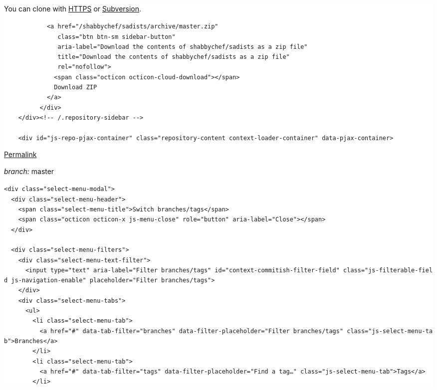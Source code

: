 

<p class="clone-options">You can clone with
  <a href="#" class="js-clone-selector" data-protocol="http">HTTPS</a> or <a href="#" class="js-clone-selector" data-protocol="subversion">Subversion</a>.
  <a href="https://help.github.com/articles/which-remote-url-should-i-use" class="help tooltipped tooltipped-n" aria-label="Get help on which URL is right for you.">
    <span class="octicon octicon-question"></span>
  </a>
</p>



                <a href="/shabbychef/sadists/archive/master.zip"
                   class="btn btn-sm sidebar-button"
                   aria-label="Download the contents of shabbychef/sadists as a zip file"
                   title="Download the contents of shabbychef/sadists as a zip file"
                   rel="nofollow">
                  <span class="octicon octicon-cloud-download"></span>
                  Download ZIP
                </a>
              </div>
        </div><!-- /.repository-sidebar -->

        <div id="js-repo-pjax-container" class="repository-content context-loader-container" data-pjax-container>
          

<a href="/shabbychef/sadists/blob/d06aed37a323a9cd1175b74a401c6f6c6f3f2eca/README.md" class="hidden js-permalink-shortcut" data-hotkey="y">Permalink</a>



<div class="file-navigation js-zeroclipboard-container">
  
<div class="select-menu js-menu-container js-select-menu left">
  <span class="btn btn-sm select-menu-button js-menu-target css-truncate" data-hotkey="w"
    data-master-branch="master"
    data-ref="master"
    title="master"
    role="button" aria-label="Switch branches or tags" tabindex="0" aria-haspopup="true">
    <span class="octicon octicon-git-branch"></span>
    <i>branch:</i>
    <span class="js-select-button css-truncate-target">master</span>
  </span>

  <div class="select-menu-modal-holder js-menu-content js-navigation-container" data-pjax aria-hidden="true">

    <div class="select-menu-modal">
      <div class="select-menu-header">
        <span class="select-menu-title">Switch branches/tags</span>
        <span class="octicon octicon-x js-menu-close" role="button" aria-label="Close"></span>
      </div>

      <div class="select-menu-filters">
        <div class="select-menu-text-filter">
          <input type="text" aria-label="Filter branches/tags" id="context-commitish-filter-field" class="js-filterable-field js-navigation-enable" placeholder="Filter branches/tags">
        </div>
        <div class="select-menu-tabs">
          <ul>
            <li class="select-menu-tab">
              <a href="#" data-tab-filter="branches" data-filter-placeholder="Filter branches/tags" class="js-select-menu-tab">Branches</a>
            </li>
            <li class="select-menu-tab">
              <a href="#" data-tab-filter="tags" data-filter-placeholder="Find a tag…" class="js-select-menu-tab">Tags</a>
            </li>